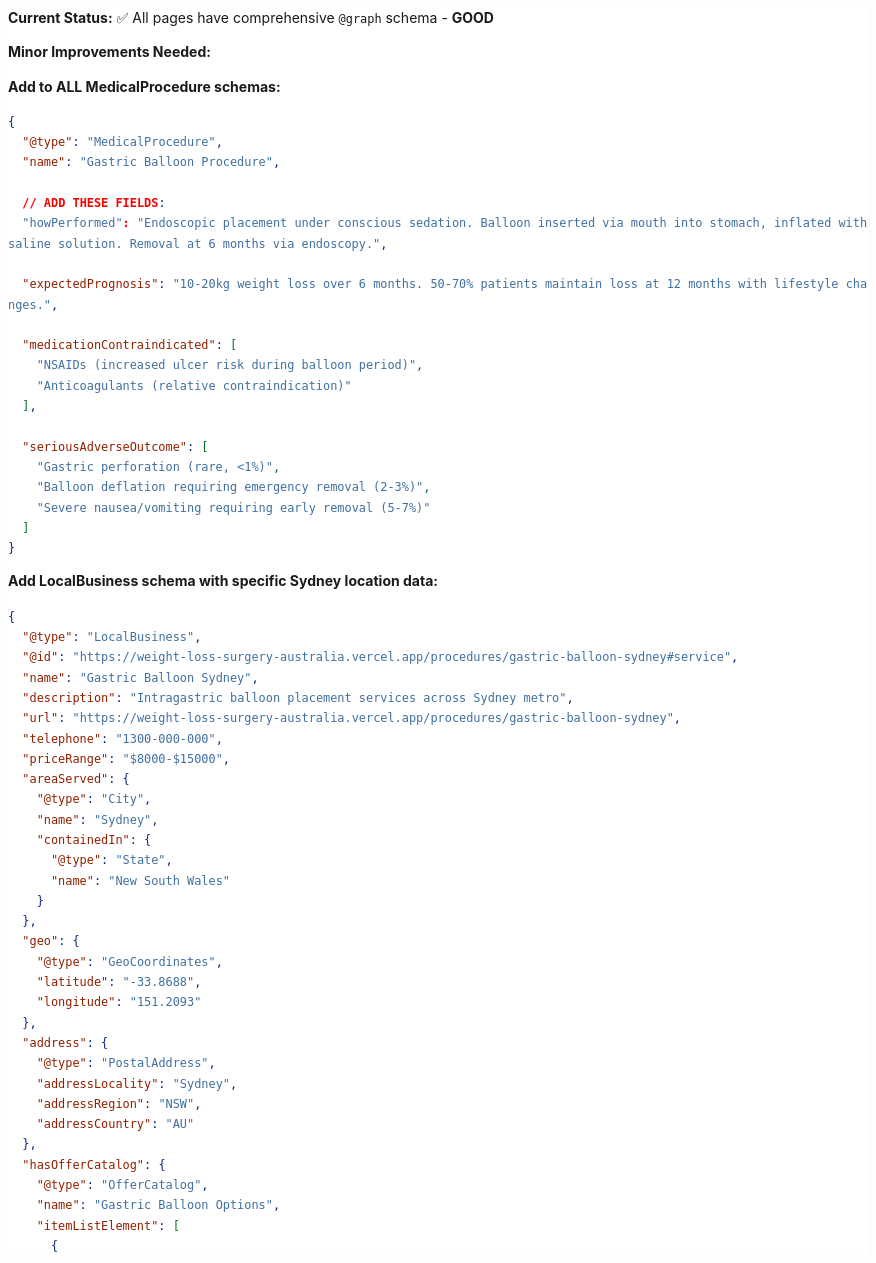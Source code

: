 **Current Status:** ✅ All pages have comprehensive `@graph` schema - **GOOD**

**Minor Improvements Needed:**

**Add to ALL MedicalProcedure schemas:**
```json
{
  "@type": "MedicalProcedure",
  "name": "Gastric Balloon Procedure",

  // ADD THESE FIELDS:
  "howPerformed": "Endoscopic placement under conscious sedation. Balloon inserted via mouth into stomach, inflated with saline solution. Removal at 6 months via endoscopy.",

  "expectedPrognosis": "10-20kg weight loss over 6 months. 50-70% patients maintain loss at 12 months with lifestyle changes.",

  "medicationContraindicated": [
    "NSAIDs (increased ulcer risk during balloon period)",
    "Anticoagulants (relative contraindication)"
  ],

  "seriousAdverseOutcome": [
    "Gastric perforation (rare, <1%)",
    "Balloon deflation requiring emergency removal (2-3%)",
    "Severe nausea/vomiting requiring early removal (5-7%)"
  ]
}
```

**Add LocalBusiness schema with specific Sydney location data:**
```json
{
  "@type": "LocalBusiness",
  "@id": "https://weight-loss-surgery-australia.vercel.app/procedures/gastric-balloon-sydney#service",
  "name": "Gastric Balloon Sydney",
  "description": "Intragastric balloon placement services across Sydney metro",
  "url": "https://weight-loss-surgery-australia.vercel.app/procedures/gastric-balloon-sydney",
  "telephone": "1300-000-000",
  "priceRange": "$8000-$15000",
  "areaServed": {
    "@type": "City",
    "name": "Sydney",
    "containedIn": {
      "@type": "State",
      "name": "New South Wales"
    }
  },
  "geo": {
    "@type": "GeoCoordinates",
    "latitude": "-33.8688",
    "longitude": "151.2093"
  },
  "address": {
    "@type": "PostalAddress",
    "addressLocality": "Sydney",
    "addressRegion": "NSW",
    "addressCountry": "AU"
  },
  "hasOfferCatalog": {
    "@type": "OfferCatalog",
    "name": "Gastric Balloon Options",
    "itemListElement": [
      {
```
